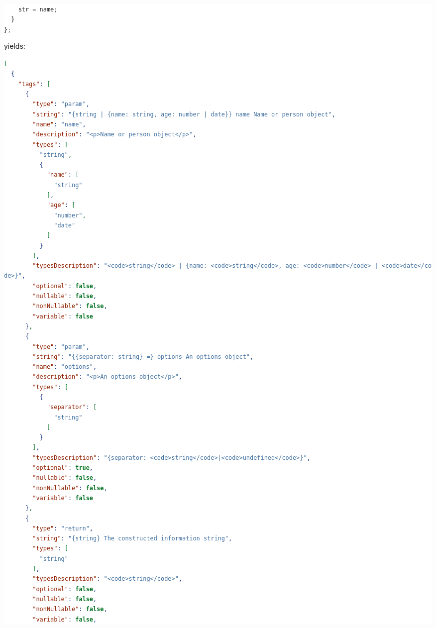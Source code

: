 ```js
    str = name;
  }
};
```

yields:

```json
[
  {
    "tags": [
      {
        "type": "param",
        "string": "{string | {name: string, age: number | date}} name Name or person object",
        "name": "name",
        "description": "<p>Name or person object</p>",
        "types": [
          "string",
          {
            "name": [
              "string"
            ],
            "age": [
              "number",
              "date"
            ]
          }
        ],
        "typesDescription": "<code>string</code> | {name: <code>string</code>, age: <code>number</code> | <code>date</code>}",
        "optional": false,
        "nullable": false,
        "nonNullable": false,
        "variable": false
      },
      {
        "type": "param",
        "string": "{{separator: string} =} options An options object",
        "name": "options",
        "description": "<p>An options object</p>",
        "types": [
          {
            "separator": [
              "string"
            ]
          }
        ],
        "typesDescription": "{separator: <code>string</code>|<code>undefined</code>}",
        "optional": true,
        "nullable": false,
        "nonNullable": false,
        "variable": false
      },
      {
        "type": "return",
        "string": "{string} The constructed information string",
        "types": [
          "string"
        ],
        "typesDescription": "<code>string</code>",
        "optional": false,
        "nullable": false,
        "nonNullable": false,
        "variable": false,
```